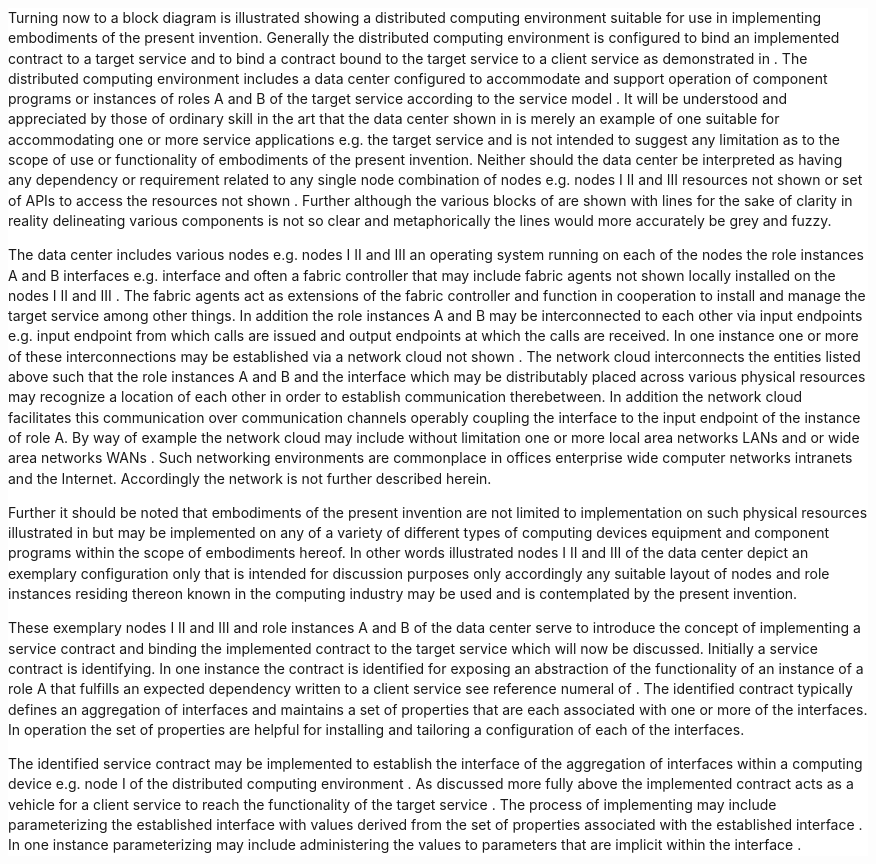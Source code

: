 Turning now to a block diagram is illustrated showing a distributed computing environment suitable for use in implementing embodiments of the present invention. Generally the distributed computing environment is configured to bind an implemented contract to a target service and to bind a contract bound to the target service to a client service as demonstrated in . The distributed computing environment includes a data center configured to accommodate and support operation of component programs or instances of roles A and B of the target service according to the service model . It will be understood and appreciated by those of ordinary skill in the art that the data center shown in is merely an example of one suitable for accommodating one or more service applications e.g. the target service and is not intended to suggest any limitation as to the scope of use or functionality of embodiments of the present invention. Neither should the data center be interpreted as having any dependency or requirement related to any single node combination of nodes e.g. nodes I II and III resources not shown or set of APIs to access the resources not shown . Further although the various blocks of are shown with lines for the sake of clarity in reality delineating various components is not so clear and metaphorically the lines would more accurately be grey and fuzzy.

The data center includes various nodes e.g. nodes I II and III an operating system running on each of the nodes the role instances A and B interfaces e.g. interface and often a fabric controller that may include fabric agents not shown locally installed on the nodes I II and III . The fabric agents act as extensions of the fabric controller and function in cooperation to install and manage the target service among other things. In addition the role instances A and B may be interconnected to each other via input endpoints e.g. input endpoint from which calls are issued and output endpoints at which the calls are received. In one instance one or more of these interconnections may be established via a network cloud not shown . The network cloud interconnects the entities listed above such that the role instances A and B and the interface which may be distributably placed across various physical resources may recognize a location of each other in order to establish communication therebetween. In addition the network cloud facilitates this communication over communication channels operably coupling the interface to the input endpoint of the instance of role A. By way of example the network cloud may include without limitation one or more local area networks LANs and or wide area networks WANs . Such networking environments are commonplace in offices enterprise wide computer networks intranets and the Internet. Accordingly the network is not further described herein.

Further it should be noted that embodiments of the present invention are not limited to implementation on such physical resources illustrated in but may be implemented on any of a variety of different types of computing devices equipment and component programs within the scope of embodiments hereof. In other words illustrated nodes I II and III of the data center depict an exemplary configuration only that is intended for discussion purposes only accordingly any suitable layout of nodes and role instances residing thereon known in the computing industry may be used and is contemplated by the present invention.

These exemplary nodes I II and III and role instances A and B of the data center serve to introduce the concept of implementing a service contract and binding the implemented contract to the target service which will now be discussed. Initially a service contract is identifying. In one instance the contract is identified for exposing an abstraction of the functionality of an instance of a role A that fulfills an expected dependency written to a client service see reference numeral of . The identified contract typically defines an aggregation of interfaces and maintains a set of properties that are each associated with one or more of the interfaces. In operation the set of properties are helpful for installing and tailoring a configuration of each of the interfaces.

The identified service contract may be implemented to establish the interface of the aggregation of interfaces within a computing device e.g. node I of the distributed computing environment . As discussed more fully above the implemented contract acts as a vehicle for a client service to reach the functionality of the target service . The process of implementing may include parameterizing the established interface with values derived from the set of properties associated with the established interface . In one instance parameterizing may include administering the values to parameters that are implicit within the interface .
